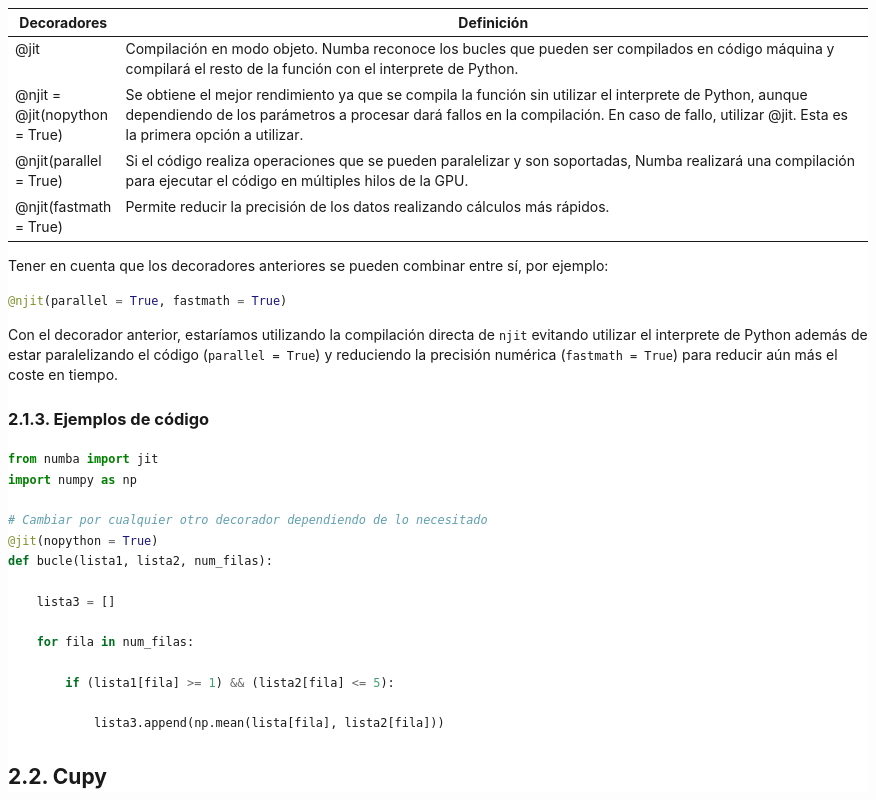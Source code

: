 | Decoradores                   | Definición                                                                                                                                                                                                                                               |
| ----------------------------- | -------------------------------------------------------------------------------------------------------------------------------------------------------------------------------------------------------------------------------------------------------- |
| @jit                          | Compilación en modo objeto. Numba reconoce los bucles que pueden ser compilados en código máquina y compilará el resto de la función con el interprete de Python.                                                                                        |
| @njit = @jit(nopython = True) | Se obtiene el mejor rendimiento ya que se compila la función sin utilizar el interprete de Python, aunque dependiendo de los parámetros a procesar dará fallos en la compilación. En caso de fallo, utilizar @jit. Esta es la primera opción a utilizar. |
| @njit(parallel = True)        | Si el código realiza operaciones que se pueden paralelizar y son soportadas, Numba realizará una compilación para ejecutar el código en múltiples hilos de la GPU.                                                                                       |
| @njit(fastmath = True)        | Permite reducir la precisión de los datos realizando cálculos más rápidos.                                                                                                                                                                               |

Tener en cuenta que los decoradores anteriores se pueden combinar entre sí, por ejemplo:

```python
@njit(parallel = True, fastmath = True)
```

Con el decorador anterior, estaríamos utilizando la compilación directa de `njit` evitando utilizar el interprete de Python además de estar paralelizando el código (`parallel = True`) y reduciendo la precisión numérica (`fastmath = True`) para reducir aún más el coste en tiempo.

### 2.1.3. Ejemplos de código

```python
from numba import jit
import numpy as np

# Cambiar por cualquier otro decorador dependiendo de lo necesitado
@jit(nopython = True)
def bucle(lista1, lista2, num_filas):
    
    lista3 = []

    for fila in num_filas:
        
        if (lista1[fila] >= 1) && (lista2[fila] <= 5):
            
            lista3.append(np.mean(lista[fila], lista2[fila])) 
```

## 2.2. Cupy